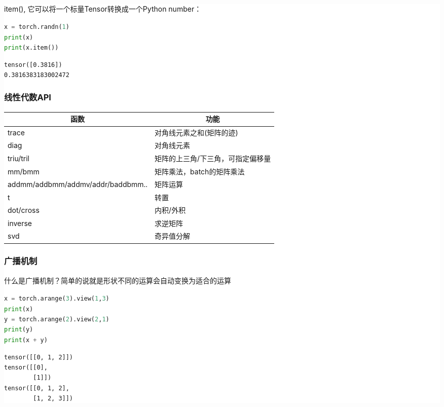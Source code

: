 

item(), 它可以将一个标量Tensor转换成一个Python number：


```python
x = torch.randn(1)
print(x)
print(x.item())
```

    tensor([0.3816])
    0.3816383183002472


### 线性代数API

| 函数                              | 功能                              |
| --------------------------------- | --------------------------------- |
| trace                             | 对角线元素之和(矩阵的迹)          |
| diag                              | 对角线元素                        |
| triu/tril                         | 矩阵的上三角/下三角，可指定偏移量 |
| mm/bmm                            | 矩阵乘法，batch的矩阵乘法         |
| addmm/addbmm/addmv/addr/baddbmm.. | 矩阵运算                          |
| t                                 | 转置                              |
| dot/cross                         | 内积/外积                         |
| inverse                           | 求逆矩阵                          |
| svd                               | 奇异值分解                        |

### 广播机制

什么是广播机制？简单的说就是形状不同的运算会自动变换为适合的运算


```python
x = torch.arange(3).view(1,3)
print(x)
y = torch.arange(2).view(2,1)
print(y)
print(x + y)
```

    tensor([[0, 1, 2]])
    tensor([[0],
            [1]])
    tensor([[0, 1, 2],
            [1, 2, 3]])


